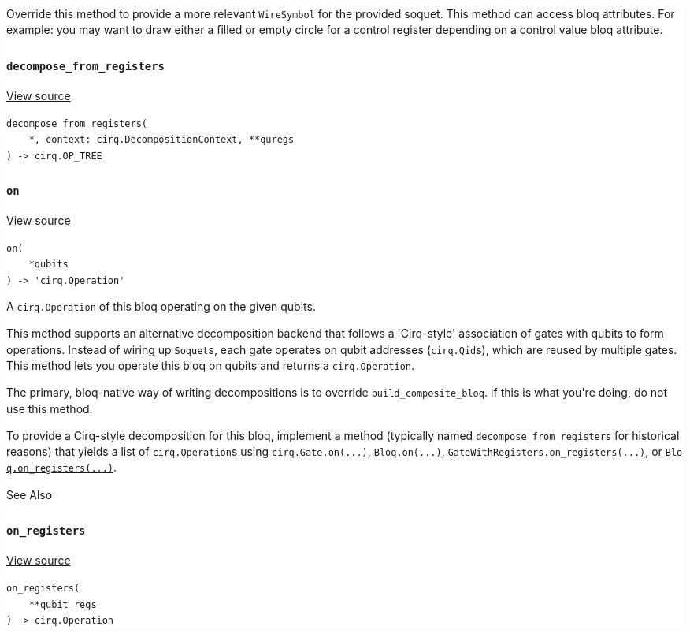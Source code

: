Override this method to provide a more relevant `WireSymbol` for the provided soquet.
This method can access bloq attributes. For example: you may want to draw either
a filled or empty circle for a control register depending on a control value bloq
attribute.

<h3 id="decompose_from_registers"><code>decompose_from_registers</code></h3>

<a target="_blank" class="external" href="https://github.com/quantumlib/Qualtran/blob/main/qualtran/_infra/gate_with_registers.py#L325-L328">View source</a>

<pre class="devsite-click-to-copy prettyprint lang-py tfo-signature-link">
<code>decompose_from_registers(
    *, context: cirq.DecompositionContext, **quregs
) -> cirq.OP_TREE
</code></pre>




<h3 id="on"><code>on</code></h3>

<a target="_blank" class="external" href="https://github.com/quantumlib/Qualtran/blob/main/qualtran/_infra/gate_with_registers.py#L353-L357">View source</a>

<pre class="devsite-click-to-copy prettyprint lang-py tfo-signature-link">
<code>on(
    *qubits
) -> 'cirq.Operation'
</code></pre>

A `cirq.Operation` of this bloq operating on the given qubits.

This method supports an alternative decomposition backend that follows a 'Cirq-style'
association of gates with qubits to form operations. Instead of wiring up `Soquet`s,
each gate operates on qubit addresses (`cirq.Qid`s), which are reused by multiple
gates. This method lets you operate this bloq on qubits and returns a `cirq.Operation`.

The primary, bloq-native way of writing decompositions is to override
`build_composite_bloq`. If this is what you're doing, do not use this method.

To provide a Cirq-style decomposition for this bloq, implement a method (typically named
`decompose_from_registers` for historical reasons) that yields a list of `cirq.Operation`s
using `cirq.Gate.on(...)`, <a href="../qualtran/Bloq.html#on"><code>Bloq.on(...)</code></a>, <a href="../qualtran/GateWithRegisters.html#on_registers"><code>GateWithRegisters.on_registers(...)</code></a>, or
<a href="../qualtran/Bloq.html#on_registers"><code>Bloq.on_registers(...)</code></a>.

See Also




<h3 id="on_registers"><code>on_registers</code></h3>

<a target="_blank" class="external" href="https://github.com/quantumlib/Qualtran/blob/main/qualtran/_infra/gate_with_registers.py#L359-L362">View source</a>

<pre class="devsite-click-to-copy prettyprint lang-py tfo-signature-link">
<code>on_registers(
    **qubit_regs
) -> cirq.Operation
</code></pre>
